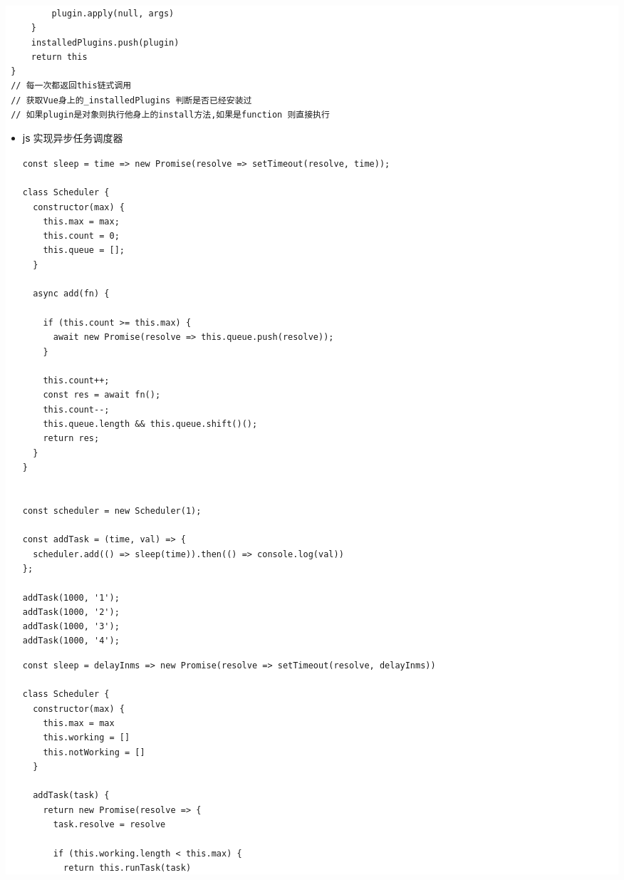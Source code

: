   ```
           plugin.apply(null, args)
       }
       installedPlugins.push(plugin)
       return this
   }
   // 每一次都返回this链式调用
   // 获取Vue身上的_installedPlugins 判断是否已经安装过
   // 如果plugin是对象则执行他身上的install方法,如果是function 则直接执行
   ```

 - js 实现异步任务调度器

   ```
   const sleep = time => new Promise(resolve => setTimeout(resolve, time));
   
   class Scheduler {
     constructor(max) {
       this.max = max;
       this.count = 0;
       this.queue = [];
     }
   
     async add(fn) {
   
       if (this.count >= this.max) {
         await new Promise(resolve => this.queue.push(resolve));
       }
   
       this.count++;
       const res = await fn();
       this.count--;
       this.queue.length && this.queue.shift()();
       return res;
     }
   }
   
   
   const scheduler = new Scheduler(1);
   
   const addTask = (time, val) => {
     scheduler.add(() => sleep(time)).then(() => console.log(val))
   };
   
   addTask(1000, '1');
   addTask(1000, '2');
   addTask(1000, '3');
   addTask(1000, '4');
   ```

   ```
   const sleep = delayInms => new Promise(resolve => setTimeout(resolve, delayInms))
   
   class Scheduler {
     constructor(max) {
       this.max = max
       this.working = []
       this.notWorking = []
     }
   
     addTask(task) {
       return new Promise(resolve => {
         task.resolve = resolve
   
         if (this.working.length < this.max) {
           return this.runTask(task)
   ```